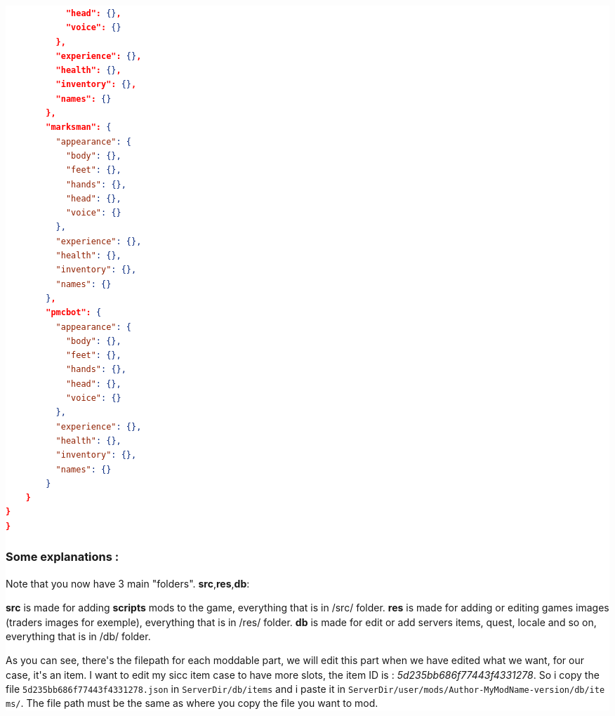 ```json
            "head": {},
            "voice": {}
          },
          "experience": {},
          "health": {},
          "inventory": {},
          "names": {}
        },
        "marksman": {
          "appearance": {
            "body": {},
            "feet": {},
            "hands": {},
            "head": {},
            "voice": {}
          },
          "experience": {},
          "health": {},
          "inventory": {},
          "names": {}
        },
        "pmcbot": {
          "appearance": {
            "body": {},
            "feet": {},
            "hands": {},
            "head": {},
            "voice": {}
          },
          "experience": {},
          "health": {},
          "inventory": {},
          "names": {}
        }
    }
}
}
```
### Some explanations :
Note that you now have 3 main "folders". **src**,**res**,**db**:

**src** is made for adding **scripts** mods to the game, everything that is in /src/ folder.
**res** is made for adding or editing games images (traders images for exemple), everything that is in /res/ folder.
**db** is made for edit or add servers items, quest, locale and so on, everything that is in /db/ folder.

As you can see, there's the filepath for each moddable part, we will edit this part when we have edited what we want, for our case, it's an item. I want to edit my sicc item case to have more slots, the item ID is : *5d235bb686f77443f4331278*. So i copy the file `5d235bb686f77443f4331278.json` in `ServerDir/db/items` and i paste it in `ServerDir/user/mods/Author-MyModName-version/db/items/`. The file path must be the same as where you copy the file you want to mod.
